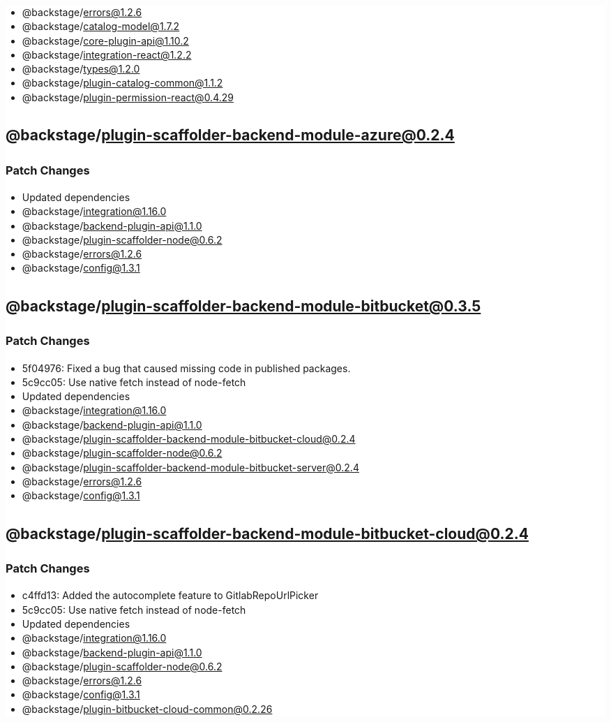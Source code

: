  - @backstage/errors@1.2.6
 - @backstage/catalog-model@1.7.2
 - @backstage/core-plugin-api@1.10.2
 - @backstage/integration-react@1.2.2
 - @backstage/types@1.2.0
 - @backstage/plugin-catalog-common@1.1.2
 - @backstage/plugin-permission-react@0.4.29

## @backstage/plugin-scaffolder-backend-module-azure@0.2.4

### Patch Changes

- Updated dependencies
 - @backstage/integration@1.16.0
 - @backstage/backend-plugin-api@1.1.0
 - @backstage/plugin-scaffolder-node@0.6.2
 - @backstage/errors@1.2.6
 - @backstage/config@1.3.1

## @backstage/plugin-scaffolder-backend-module-bitbucket@0.3.5

### Patch Changes

- 5f04976: Fixed a bug that caused missing code in published packages.
- 5c9cc05: Use native fetch instead of node-fetch
- Updated dependencies
 - @backstage/integration@1.16.0
 - @backstage/backend-plugin-api@1.1.0
 - @backstage/plugin-scaffolder-backend-module-bitbucket-cloud@0.2.4
 - @backstage/plugin-scaffolder-node@0.6.2
 - @backstage/plugin-scaffolder-backend-module-bitbucket-server@0.2.4
 - @backstage/errors@1.2.6
 - @backstage/config@1.3.1

## @backstage/plugin-scaffolder-backend-module-bitbucket-cloud@0.2.4

### Patch Changes

- c4ffd13: Added the autocomplete feature to GitlabRepoUrlPicker
- 5c9cc05: Use native fetch instead of node-fetch
- Updated dependencies
 - @backstage/integration@1.16.0
 - @backstage/backend-plugin-api@1.1.0
 - @backstage/plugin-scaffolder-node@0.6.2
 - @backstage/errors@1.2.6
 - @backstage/config@1.3.1
 - @backstage/plugin-bitbucket-cloud-common@0.2.26
